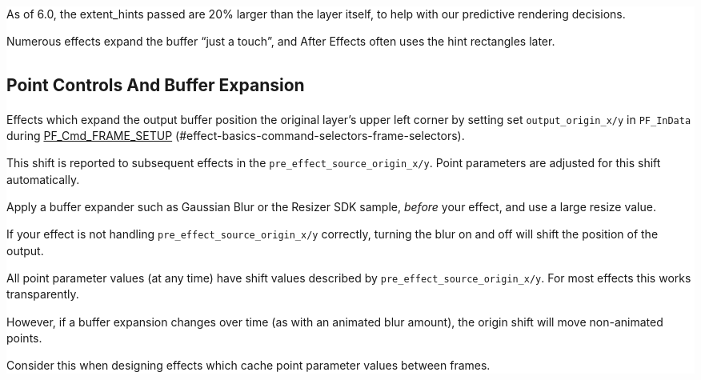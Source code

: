 As of 6.0, the extent_hints passed are 20% larger than the layer itself, to help with our predictive rendering decisions.

Numerous effects expand the buffer “just a touch”, and After Effects often uses the hint rectangles later.

## Point Controls And Buffer Expansion

Effects which expand the output buffer position the original layer’s upper left corner by setting set `output_origin_x/y` in `PF_InData` during [PF_Cmd_FRAME_SETUP](command-selectors.html) (#effect-basics-command-selectors-frame-selectors).

This shift is reported to subsequent effects in the `pre_effect_source_origin_x/y`. Point parameters are adjusted for this shift automatically.

Apply a buffer expander such as Gaussian Blur or the Resizer SDK sample, _before_ your effect, and use a large resize value.

If your effect is not handling `pre_effect_source_origin_x/y` correctly, turning the blur on and off will shift the position of the output.

All point parameter values (at any time) have shift values described by `pre_effect_source_origin_x/y`. For most effects this works transparently.

However, if a buffer expansion changes over time (as with an animated blur amount), the origin shift will move non-animated points.

Consider this when designing effects which cache point parameter values between frames.
